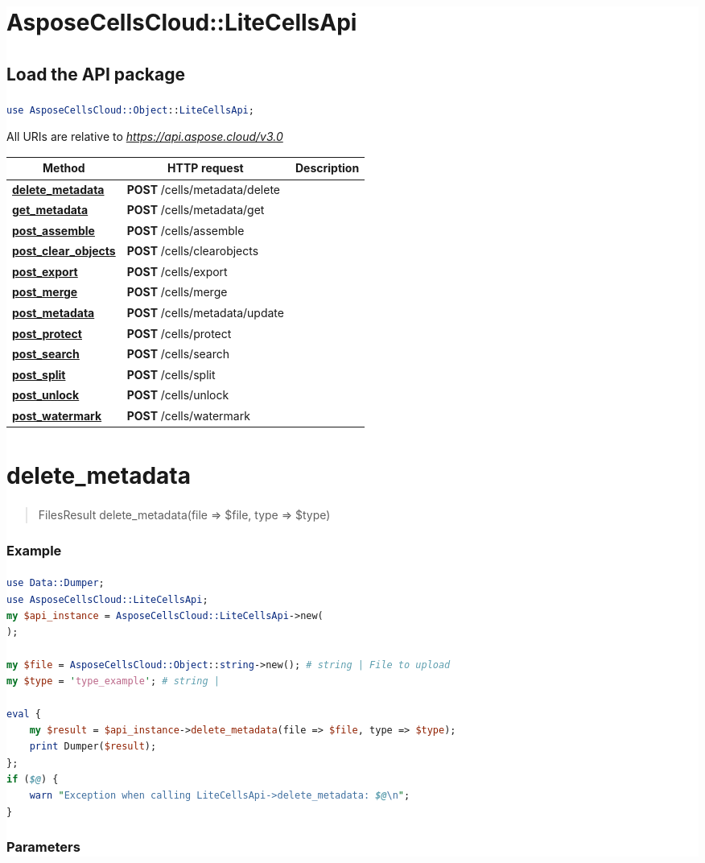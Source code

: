 # AsposeCellsCloud::LiteCellsApi

## Load the API package
```perl
use AsposeCellsCloud::Object::LiteCellsApi;
```

All URIs are relative to *https://api.aspose.cloud/v3.0*

Method | HTTP request | Description
------------- | ------------- | -------------
[**delete_metadata**](LiteCellsApi.md#delete_metadata) | **POST** /cells/metadata/delete | 
[**get_metadata**](LiteCellsApi.md#get_metadata) | **POST** /cells/metadata/get | 
[**post_assemble**](LiteCellsApi.md#post_assemble) | **POST** /cells/assemble | 
[**post_clear_objects**](LiteCellsApi.md#post_clear_objects) | **POST** /cells/clearobjects | 
[**post_export**](LiteCellsApi.md#post_export) | **POST** /cells/export | 
[**post_merge**](LiteCellsApi.md#post_merge) | **POST** /cells/merge | 
[**post_metadata**](LiteCellsApi.md#post_metadata) | **POST** /cells/metadata/update | 
[**post_protect**](LiteCellsApi.md#post_protect) | **POST** /cells/protect | 
[**post_search**](LiteCellsApi.md#post_search) | **POST** /cells/search | 
[**post_split**](LiteCellsApi.md#post_split) | **POST** /cells/split | 
[**post_unlock**](LiteCellsApi.md#post_unlock) | **POST** /cells/unlock | 
[**post_watermark**](LiteCellsApi.md#post_watermark) | **POST** /cells/watermark | 


# **delete_metadata**
> FilesResult delete_metadata(file => $file, type => $type)



### Example 
```perl
use Data::Dumper;
use AsposeCellsCloud::LiteCellsApi;
my $api_instance = AsposeCellsCloud::LiteCellsApi->new(
);

my $file = AsposeCellsCloud::Object::string->new(); # string | File to upload
my $type = 'type_example'; # string | 

eval { 
    my $result = $api_instance->delete_metadata(file => $file, type => $type);
    print Dumper($result);
};
if ($@) {
    warn "Exception when calling LiteCellsApi->delete_metadata: $@\n";
}
```

### Parameters

